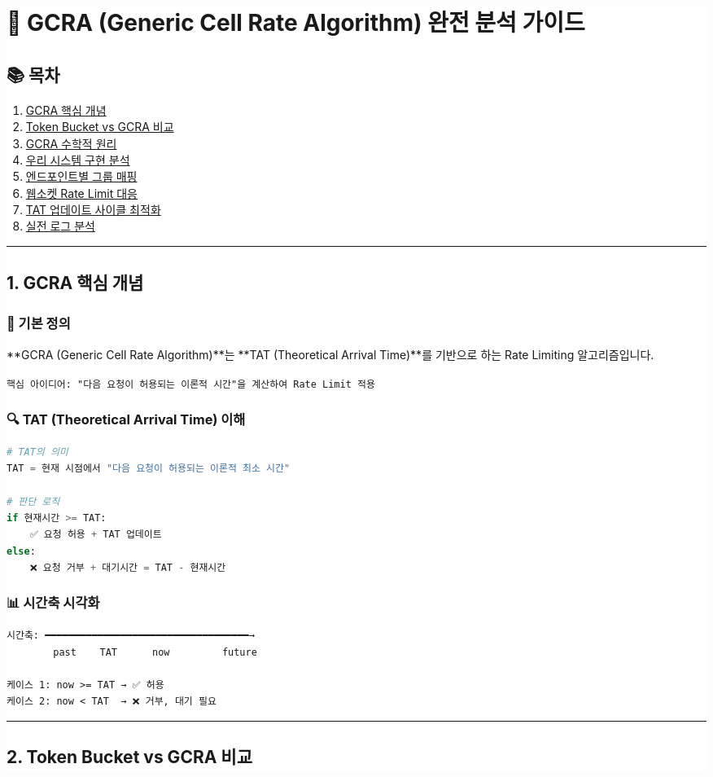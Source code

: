 # 🎯 GCRA (Generic Cell Rate Algorithm) 완전 분석 가이드

## 📚 목차
1. [GCRA 핵심 개념](#1-gcra-핵심-개념)
2. [Token Bucket vs GCRA 비교](#2-token-bucket-vs-gcra-비교)
3. [GCRA 수학적 원리](#3-gcra-수학적-원리)
4. [우리 시스템 구현 분석](#4-우리-시스템-구현-분석)
5. [엔드포인트별 그룹 매핑](#5-엔드포인트별-그룹-매핑)
6. [웹소켓 Rate Limit 대응](#6-웹소켓-rate-limit-대응)
7. [TAT 업데이트 사이클 최적화](#7-tat-업데이트-사이클-최적화)
8. [실전 로그 분석](#8-실전-로그-분석)

---

## 1. GCRA 핵심 개념

### 🎯 기본 정의
**GCRA (Generic Cell Rate Algorithm)**는 **TAT (Theoretical Arrival Time)**를 기반으로 하는 Rate Limiting 알고리즘입니다.

```
핵심 아이디어: "다음 요청이 허용되는 이론적 시간"을 계산하여 Rate Limit 적용
```

### 🔍 TAT (Theoretical Arrival Time) 이해

```python
# TAT의 의미
TAT = 현재 시점에서 "다음 요청이 허용되는 이론적 최소 시간"

# 판단 로직
if 현재시간 >= TAT:
    ✅ 요청 허용 + TAT 업데이트
else:
    ❌ 요청 거부 + 대기시간 = TAT - 현재시간
```

### 📊 시간축 시각화
```
시간축: ━━━━━━━━━━━━━━━━━━━━━━━━━━━━━━━━━━━→
        past    TAT      now         future

케이스 1: now >= TAT → ✅ 허용
케이스 2: now < TAT  → ❌ 거부, 대기 필요
```

---

## 2. Token Bucket vs GCRA 비교
